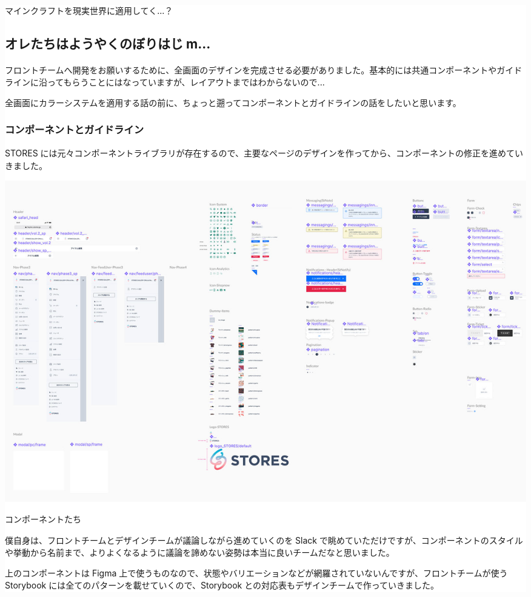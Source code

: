 <p class="Caption">マインクラフトを現実世界に適用してく...？</p>

## オレたちはようやくのぼりはじ m...

フロントチームへ開発をお願いするために、全画面のデザインを完成させる必要がありました。基本的には共通コンポーネントやガイドラインに沿ってもらうことにはなっていますが、レイアウトまではわからないので...

全画面にカラーシステムを適用する話の前に、ちょっと遡ってコンポーネントとガイドラインの話をしたいと思います。

### コンポーネントとガイドライン

STORES には元々コンポーネントライブラリが存在するので、主要なページのデザインを作ってから、コンポーネントの修正を進めていきました。

![](/images/stores_dashboard_new_design/img019.jpg)

<p class="Caption">コンポーネントたち</p>

僕自身は、フロントチームとデザインチームが議論しながら進めていくのを Slack で眺めていただけですが、コンポーネントのスタイルや挙動から名前まで、よりよくなるように議論を諦めない姿勢は本当に良いチームだなと思いました。

上のコンポーネントは Figma 上で使うものなので、状態やバリエーションなどが網羅されていないんですが、フロントチームが使う Storybook には全てのパターンを載せていくので、Storybook との対応表もデザインチームで作っていきました。
